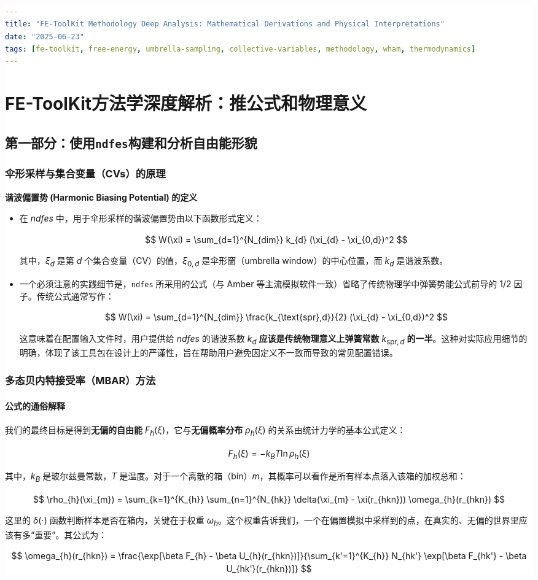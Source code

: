 ```yaml
---
title: "FE-ToolKit Methodology Deep Analysis: Mathematical Derivations and Physical Interpretations"
date: "2025-06-23"
tags: [fe-toolkit, free-energy, umbrella-sampling, collective-variables, methodology, wham, thermodynamics]
---
```

# FE-ToolKit方法学深度解析：推公式和物理意义

## 第一部分：使用`ndfes`构建和分析自由能形貌

### 伞形采样与集合变量（CVs）的原理

**谐波偏置势 (Harmonic Biasing Potential) 的定义**

* 在 $ndfes$ 中，用于伞形采样的谐波偏置势由以下函数形式定义：

  $$
  W(\xi) = \sum_{d=1}^{N_{dim}} k_{d} (\xi_{d} - \xi_{0,d})^2
  $$

  其中，$\xi_{d}$ 是第 $d$ 个集合变量（CV）的值，$\xi_{0,d}$ 是伞形窗（umbrella window）的中心位置，而 $k_{d}$ 是谐波系数。

* 一个必须注意的实践细节是，`ndfes` 所采用的公式（与 Amber 等主流模拟软件一致）省略了传统物理学中弹簧势能公式前导的 $1/2$ 因子。传统公式通常写作：

  $$
  W(\xi) = \sum_{d=1}^{N_{dim}} \frac{k_{\text{spr},d}}{2} (\xi_{d} - \xi_{0,d})^2
  $$

  这意味着在配置输入文件时，用户提供给 $ndfes$ 的谐波系数 $k_{d}$ **应该是传统物理意义上弹簧常数** $k_{\text{spr},d}$ **的一半**。这种对实际应用细节的明确，体现了该工具包在设计上的严谨性，旨在帮助用户避免因定义不一致而导致的常见配置错误。

### 多态贝内特接受率（MBAR）方法

#### 公式的通俗解释

我们的最终目标是得到**无偏的自由能** $F_h(\xi)$，它与**无偏概率分布** $\rho_h(\xi)$ 的关系由统计力学的基本公式定义：

$$
F_{h}(\xi) = -k_B T \ln \rho_{h}(\xi)
$$

其中，$k_B$ 是玻尔兹曼常数，$T$ 是温度。对于一个离散的箱（bin）$m$，其概率可以看作是所有样本点落入该箱的加权总和：

$$
\rho_{h}(\xi_{m}) = \sum_{k=1}^{K_{h}} \sum_{n=1}^{N_{hk}} \delta(\xi_{m} - \xi(r_{hkn})) \omega_{h}(r_{hkn})
$$

这里的 $\delta(\cdot)$ 函数判断样本是否在箱内，关键在于权重 $\omega_h$。这个权重告诉我们，一个在偏置模拟中采样到的点，在真实的、无偏的世界里应该有多“重要”。其公式为：

$$
\omega_{h}(r_{hkn}) = \frac{\exp[\beta F_{h} - \beta U_{h}(r_{hkn})]}{\sum_{k'=1}^{K_{h}} N_{hk'} \exp[\beta F_{hk'} - \beta U_{hk'}(r_{hkn})]}
$$
